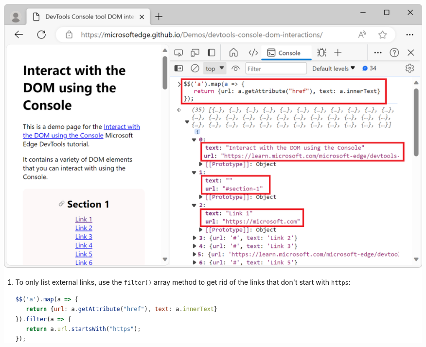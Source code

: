    ![The list of links on the page, with each link's text and href attribute](./console-dom-interaction-images/mapped-links.png)

1. To only list external links, use the `filter()` array method to get rid of the links that don't start with `https`:

   ```javascript
   $$('a').map(a => {
      return {url: a.getAttribute("href"), text: a.innerText}
   }).filter(a => {
      return a.url.startsWith("https");
   });
   ```
